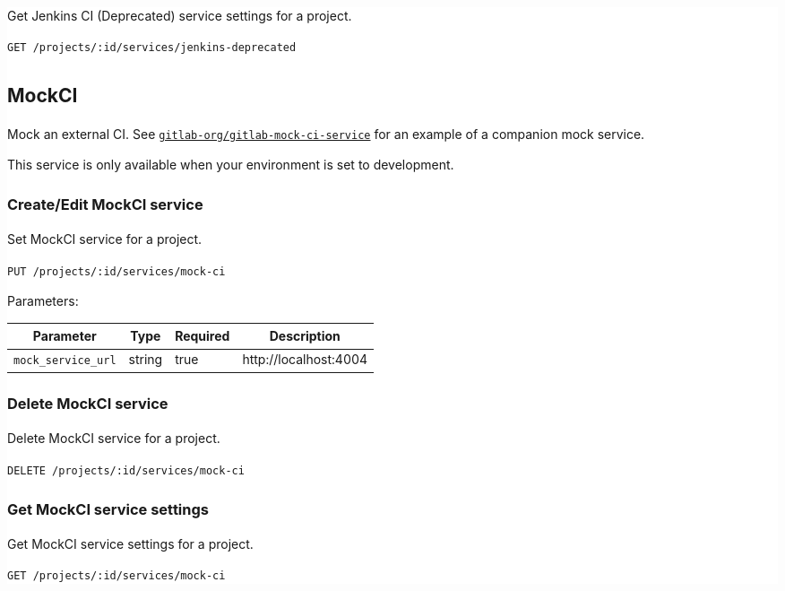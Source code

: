 Get Jenkins CI (Deprecated) service settings for a project.

```
GET /projects/:id/services/jenkins-deprecated
```

[jira-doc]: ../user/project/integrations/jira.md
[old-jira-api]: https://gitlab.com/gitlab-org/gitlab-ce/blob/8-13-stable/doc/api/services.md#jira


## MockCI

Mock an external CI. See [`gitlab-org/gitlab-mock-ci-service`](https://gitlab.com/gitlab-org/gitlab-mock-ci-service) for an example of a companion mock service.

This service is only available when your environment is set to development.

### Create/Edit MockCI service

Set MockCI service for a project.

```
PUT /projects/:id/services/mock-ci
```

Parameters:

| Parameter | Type | Required | Description |
| --------- | ---- | -------- | ----------- |
| `mock_service_url` | string | true | http://localhost:4004 |

### Delete MockCI service

Delete MockCI service for a project.

```
DELETE /projects/:id/services/mock-ci
```

### Get MockCI service settings

Get MockCI service settings for a project.

```
GET /projects/:id/services/mock-ci
```

[11435]: https://gitlab.com/gitlab-org/gitlab-ce/merge_requests/11435
